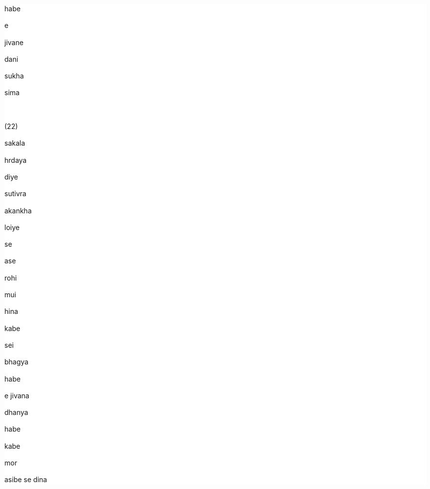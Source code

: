 habe


e
 
jivane
 
dani
 
sukha
 
sima


 


(22)


sakala
 
hrdaya
 
diye
 
sutivra


akankha
 
loiye


se
 
ase
 
rohi


mui
 
hina


kabe
 
sei
 
bhagya
 
habe

e 
jivana
 
dhanya
 
habe
 


kabe
 
mor
 
asibe
 se 
dina
